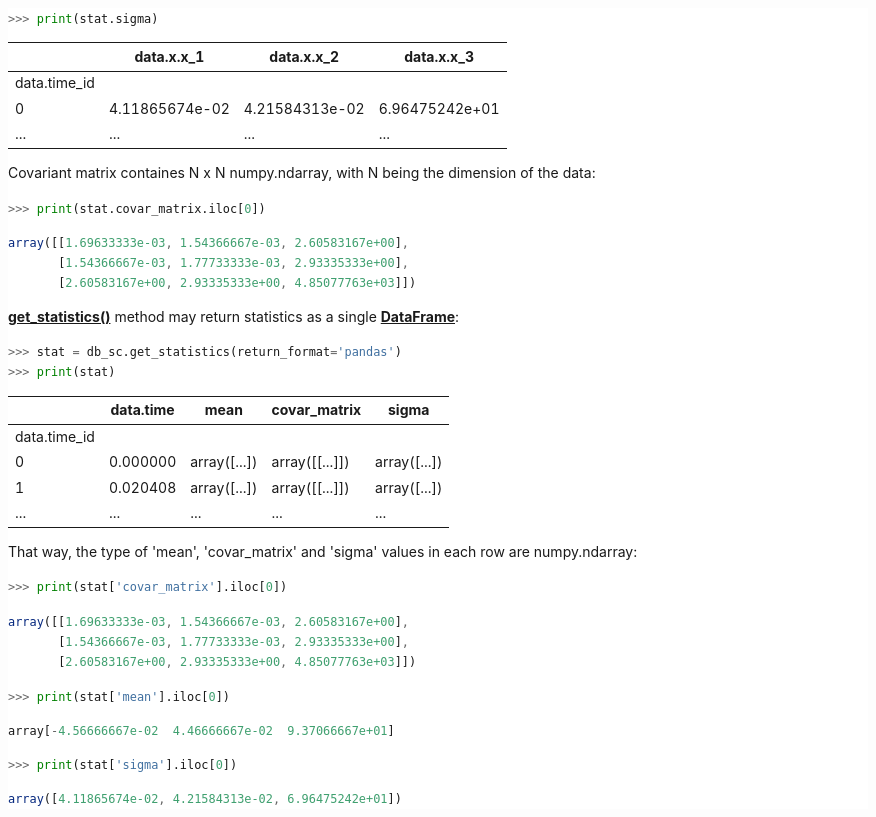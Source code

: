 ```python
>>> print(stat.sigma)
```
||data.x.x_1|	data.x.x_2	|data.x.x_3
|--|--|--|--
|data.time_id||||
0|4.11865674e-02  |4.21584313e-02| 6.96475242e+01
...|...|...|...

Covariant matrix containes N x N numpy.ndarray, with N being the dimension of the data:
```python
>>> print(stat.covar_matrix.iloc[0])
```
```js
array([[1.69633333e-03, 1.54366667e-03, 2.60583167e+00],
       [1.54366667e-03, 1.77733333e-03, 2.93335333e+00],
       [2.60583167e+00, 2.93335333e+00, 4.85077763e+03]])
```

[**get_statistics()**](../documentation/error_analysis/citros_data.md#citros_data_analysis.error_analysis.citros_data.CitrosData.get_statistics) method may return statistics as a single [**DataFrame**](https://pandas.pydata.org/docs/reference/api/pandas.DataFrame.html):

```python
>>> stat = db_sc.get_statistics(return_format='pandas')
>>> print(stat)
```
||data.time|	mean|	covar_matrix	|sigma
|--|--|--|--|--
|data.time_id||||
0|	0.000000|array([...]) |array([[...]])| array([...])
1|	0.020408 | array([...]) |array([[...]]) | array([...])
...|...|...|...|...

That way, the type of 'mean', 'covar_matrix' and 'sigma' values in each row are numpy.ndarray:

```python
>>> print(stat['covar_matrix'].iloc[0])
```
```js
array([[1.69633333e-03, 1.54366667e-03, 2.60583167e+00],
       [1.54366667e-03, 1.77733333e-03, 2.93335333e+00],
       [2.60583167e+00, 2.93335333e+00, 4.85077763e+03]])
```

```python
>>> print(stat['mean'].iloc[0])
```
```js
array[-4.56666667e-02  4.46666667e-02  9.37066667e+01]
```

```python
>>> print(stat['sigma'].iloc[0])
```
```js
array([4.11865674e-02, 4.21584313e-02, 6.96475242e+01])
```
